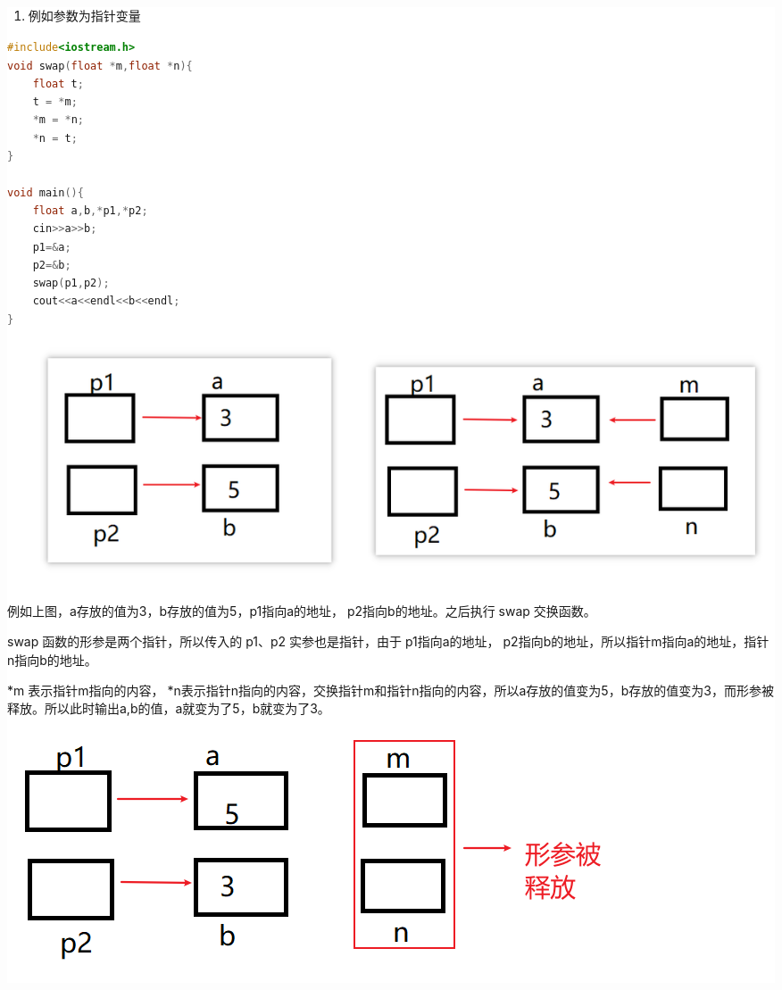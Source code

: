 1. 例如参数为指针变量

```cpp
#include<iostream.h>
void swap(float *m,float *n){
    float t;
    t = *m;
    *m = *n;
    *n = t;
}

void main(){
    float a,b,*p1,*p2;
    cin>>a>>b;
    p1=&a;
    p2=&b;
    swap(p1,p2);
    cout<<a<<endl<<b<<endl;
}
```

![](拯救者C语言.assets/2.png)

例如上图，a存放的值为3，b存放的值为5，p1指向a的地址， p2指向b的地址。之后执行 swap 交换函数。

swap 函数的形参是两个指针，所以传入的 p1、p2 实参也是指针，由于 p1指向a的地址， p2指向b的地址，所以指针m指向a的地址，指针n指向b的地址。

*m 表示指针m指向的内容， *n表示指针n指向的内容，交换指针m和指针n指向的内容，所以a存放的值变为5，b存放的值变为3，而形参被释放。所以此时输出a,b的值，a就变为了5，b就变为了3。

![](拯救者C语言.assets/3.png)
